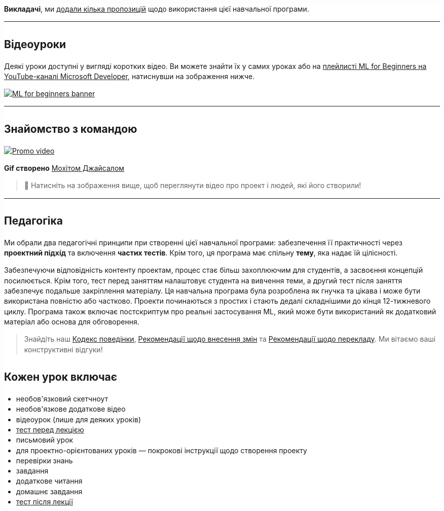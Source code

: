 **Викладачі**, ми [додали кілька пропозицій](for-teachers.md) щодо використання цієї навчальної програми.  

---

## Відеоуроки  

Деякі уроки доступні у вигляді коротких відео. Ви можете знайти їх у самих уроках або на [плейлисті ML for Beginners на YouTube-каналі Microsoft Developer](https://aka.ms/ml-beginners-videos), натиснувши на зображення нижче.  

[![ML for beginners banner](../../translated_images/ml-for-beginners-video-banner.63f694a100034bc6251134294459696e070a3a9a04632e9fe6a24aa0de4a7384.uk.png)](https://aka.ms/ml-beginners-videos)  

---

## Знайомство з командою  

[![Promo video](../../images/ml.gif)](https://youtu.be/Tj1XWrDSYJU)  

**Gif створено** [Мохітом Джайсалом](https://linkedin.com/in/mohitjaisal)  

> 🎥 Натисніть на зображення вище, щоб переглянути відео про проект і людей, які його створили!  

---

## Педагогіка  

Ми обрали два педагогічні принципи при створенні цієї навчальної програми: забезпечення її практичності через **проектний підхід** та включення **частих тестів**. Крім того, ця програма має спільну **тему**, яка надає їй цілісності.  

Забезпечуючи відповідність контенту проектам, процес стає більш захоплюючим для студентів, а засвоєння концепцій посилюється. Крім того, тест перед заняттям налаштовує студента на вивчення теми, а другий тест після заняття забезпечує подальше закріплення матеріалу. Ця навчальна програма була розроблена як гнучка та цікава і може бути використана повністю або частково. Проекти починаються з простих і стають дедалі складнішими до кінця 12-тижневого циклу. Програма також включає постскриптум про реальні застосування ML, який може бути використаний як додатковий матеріал або основа для обговорення.  

> Знайдіть наш [Кодекс поведінки](CODE_OF_CONDUCT.md), [Рекомендації щодо внесення змін](CONTRIBUTING.md) та [Рекомендації щодо перекладу](TRANSLATIONS.md). Ми вітаємо ваші конструктивні відгуки!  

## Кожен урок включає  

- необов'язковий скетчноут  
- необов'язкове додаткове відео  
- відеоурок (лише для деяких уроків)  
- [тест перед лекцією](https://ff-quizzes.netlify.app/en/ml/)  
- письмовий урок  
- для проектно-орієнтованих уроків — покрокові інструкції щодо створення проекту  
- перевірки знань  
- завдання  
- додаткове читання  
- домашнє завдання  
- [тест після лекції](https://ff-quizzes.netlify.app/en/ml/)  
